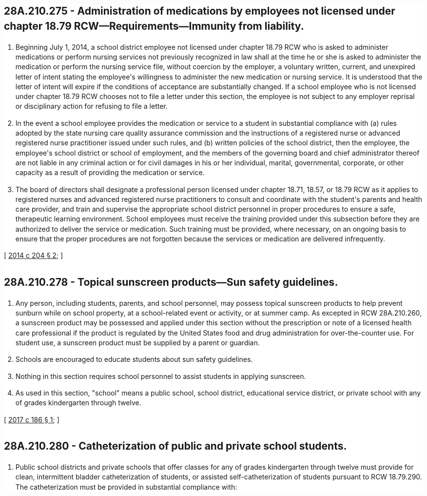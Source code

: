 ## 28A.210.275 - Administration of medications by employees not licensed under chapter  18.79 RCW—Requirements—Immunity from liability.
1. Beginning July 1, 2014, a school district employee not licensed under chapter 18.79 RCW who is asked to administer medications or perform nursing services not previously recognized in law shall at the time he or she is asked to administer the medication or perform the nursing service file, without coercion by the employer, a voluntary written, current, and unexpired letter of intent stating the employee's willingness to administer the new medication or nursing service. It is understood that the letter of intent will expire if the conditions of acceptance are substantially changed. If a school employee who is not licensed under chapter 18.79 RCW chooses not to file a letter under this section, the employee is not subject to any employer reprisal or disciplinary action for refusing to file a letter.

2. In the event a school employee provides the medication or service to a student in substantial compliance with (a) rules adopted by the state nursing care quality assurance commission and the instructions of a registered nurse or advanced registered nurse practitioner issued under such rules, and (b) written policies of the school district, then the employee, the employee's school district or school of employment, and the members of the governing board and chief administrator thereof are not liable in any criminal action or for civil damages in his or her individual, marital, governmental, corporate, or other capacity as a result of providing the medication or service.

3. The board of directors shall designate a professional person licensed under chapter 18.71, 18.57, or 18.79 RCW as it applies to registered nurses and advanced registered nurse practitioners to consult and coordinate with the student's parents and health care provider, and train and supervise the appropriate school district personnel in proper procedures to ensure a safe, therapeutic learning environment. School employees must receive the training provided under this subsection before they are authorized to deliver the service or medication. Such training must be provided, where necessary, on an ongoing basis to ensure that the proper procedures are not forgotten because the services or medication are delivered infrequently.

\[ [2014 c 204 § 2](http://lawfilesext.leg.wa.gov/biennium/2013-14/Pdf/Bills/Session%20Laws/Senate/6128.SL.pdf?cite=2014%20c%20204%20§%202); \]

## 28A.210.278 - Topical sunscreen products—Sun safety guidelines.
1. Any person, including students, parents, and school personnel, may possess topical sunscreen products to help prevent sunburn while on school property, at a school-related event or activity, or at summer camp. As excepted in RCW 28A.210.260, a sunscreen product may be possessed and applied under this section without the prescription or note of a licensed health care professional if the product is regulated by the United States food and drug administration for over-the-counter use. For student use, a sunscreen product must be supplied by a parent or guardian.

2. Schools are encouraged to educate students about sun safety guidelines.

3. Nothing in this section requires school personnel to assist students in applying sunscreen.

4. As used in this section, "school" means a public school, school district, educational service district, or private school with any of grades kindergarten through twelve.

\[ [2017 c 186 § 1](http://lawfilesext.leg.wa.gov/biennium/2017-18/Pdf/Bills/Session%20Laws/Senate/5404-S.SL.pdf?cite=2017%20c%20186%20§%201); \]

## 28A.210.280 - Catheterization of public and private school students.
1. Public school districts and private schools that offer classes for any of grades kindergarten through twelve must provide for clean, intermittent bladder catheterization of students, or assisted self-catheterization of students pursuant to RCW 18.79.290. The catheterization must be provided in substantial compliance with:
